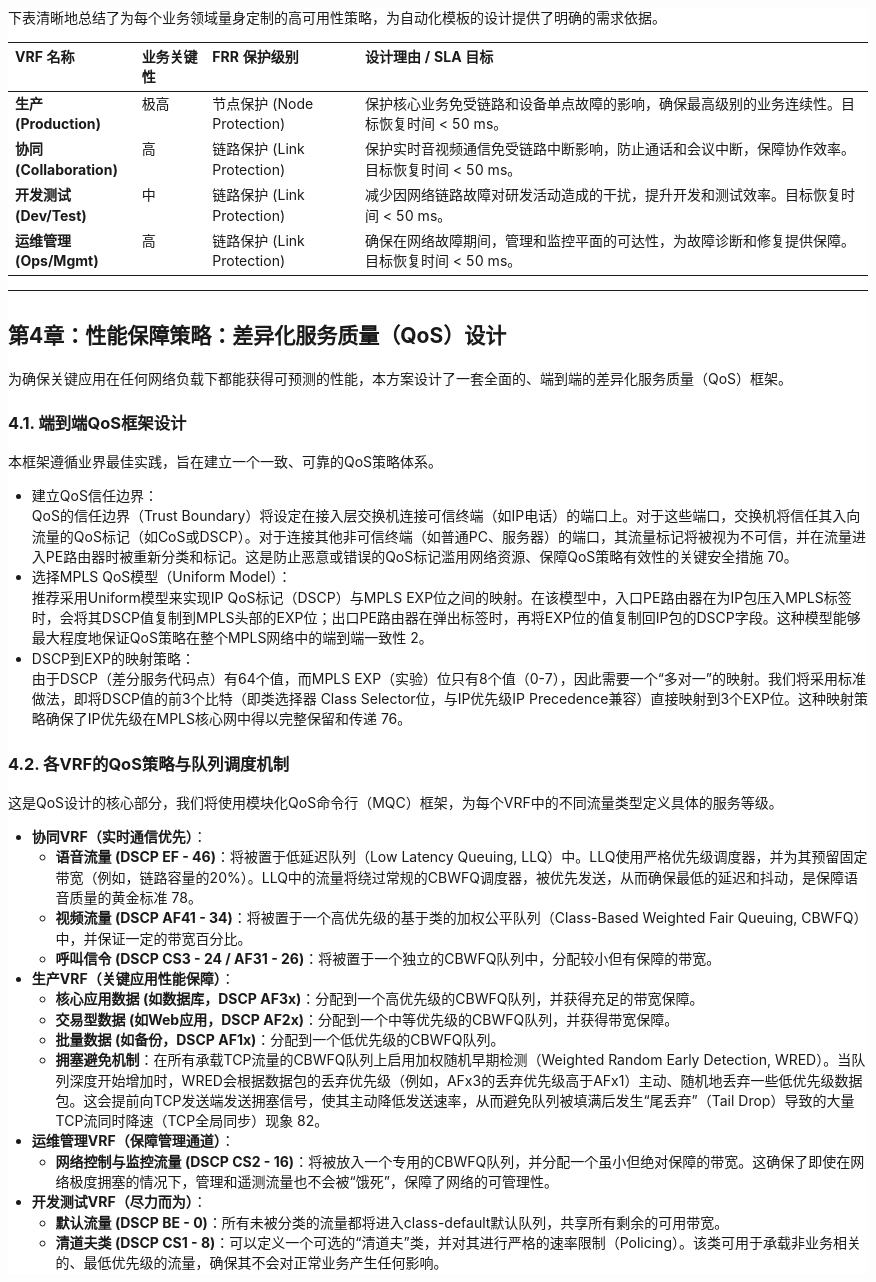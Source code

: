 下表清晰地总结了为每个业务领域量身定制的高可用性策略，为自动化模板的设计提供了明确的需求依据。

| VRF 名称 | 业务关键性 | FRR 保护级别 | 设计理由 / SLA 目标 |
| :---- | :---- | :---- | :---- |
| **生产 (Production)** | 极高 | 节点保护 (Node Protection) | 保护核心业务免受链路和设备单点故障的影响，确保最高级别的业务连续性。目标恢复时间 \< 50 ms。 |
| **协同 (Collaboration)** | 高 | 链路保护 (Link Protection) | 保护实时音视频通信免受链路中断影响，防止通话和会议中断，保障协作效率。目标恢复时间 \< 50 ms。 |
| **开发测试 (Dev/Test)** | 中 | 链路保护 (Link Protection) | 减少因网络链路故障对研发活动造成的干扰，提升开发和测试效率。目标恢复时间 \< 50 ms。 |
| **运维管理 (Ops/Mgmt)** | 高 | 链路保护 (Link Protection) | 确保在网络故障期间，管理和监控平面的可达性，为故障诊断和修复提供保障。目标恢复时间 \< 50 ms。 |

---

## **第4章：性能保障策略：差异化服务质量（QoS）设计**

为确保关键应用在任何网络负载下都能获得可预测的性能，本方案设计了一套全面的、端到端的差异化服务质量（QoS）框架。

### **4.1. 端到端QoS框架设计**

本框架遵循业界最佳实践，旨在建立一个一致、可靠的QoS策略体系。

* 建立QoS信任边界：  
  QoS的信任边界（Trust Boundary）将设定在接入层交换机连接可信终端（如IP电话）的端口上。对于这些端口，交换机将信任其入向流量的QoS标记（如CoS或DSCP）。对于连接其他非可信终端（如普通PC、服务器）的端口，其流量标记将被视为不可信，并在流量进入PE路由器时被重新分类和标记。这是防止恶意或错误的QoS标记滥用网络资源、保障QoS策略有效性的关键安全措施 70。  
* 选择MPLS QoS模型（Uniform Model）：  
  推荐采用Uniform模型来实现IP QoS标记（DSCP）与MPLS EXP位之间的映射。在该模型中，入口PE路由器在为IP包压入MPLS标签时，会将其DSCP值复制到MPLS头部的EXP位；出口PE路由器在弹出标签时，再将EXP位的值复制回IP包的DSCP字段。这种模型能够最大程度地保证QoS策略在整个MPLS网络中的端到端一致性 2。  
* DSCP到EXP的映射策略：  
  由于DSCP（差分服务代码点）有64个值，而MPLS EXP（实验）位只有8个值（0-7），因此需要一个“多对一”的映射。我们将采用标准做法，即将DSCP值的前3个比特（即类选择器 Class Selector位，与IP优先级IP Precedence兼容）直接映射到3个EXP位。这种映射策略确保了IP优先级在MPLS核心网中得以完整保留和传递 76。

### **4.2. 各VRF的QoS策略与队列调度机制**

这是QoS设计的核心部分，我们将使用模块化QoS命令行（MQC）框架，为每个VRF中的不同流量类型定义具体的服务等级。

* **协同VRF（实时通信优先）**：  
  * **语音流量 (DSCP EF \- 46\)**：将被置于低延迟队列（Low Latency Queuing, LLQ）中。LLQ使用严格优先级调度器，并为其预留固定带宽（例如，链路容量的20%）。LLQ中的流量将绕过常规的CBWFQ调度器，被优先发送，从而确保最低的延迟和抖动，是保障语音质量的黄金标准 78。  
  * **视频流量 (DSCP AF41 \- 34\)**：将被置于一个高优先级的基于类的加权公平队列（Class-Based Weighted Fair Queuing, CBWFQ）中，并保证一定的带宽百分比。  
  * **呼叫信令 (DSCP CS3 \- 24 / AF31 \- 26\)**：将被置于一个独立的CBWFQ队列中，分配较小但有保障的带宽。  
* **生产VRF（关键应用性能保障）**：  
  * **核心应用数据 (如数据库，DSCP AF3x)**：分配到一个高优先级的CBWFQ队列，并获得充足的带宽保障。  
  * **交易型数据 (如Web应用，DSCP AF2x)**：分配到一个中等优先级的CBWFQ队列，并获得带宽保障。  
  * **批量数据 (如备份，DSCP AF1x)**：分配到一个低优先级的CBWFQ队列。  
  * **拥塞避免机制**：在所有承载TCP流量的CBWFQ队列上启用加权随机早期检测（Weighted Random Early Detection, WRED）。当队列深度开始增加时，WRED会根据数据包的丢弃优先级（例如，AFx3的丢弃优先级高于AFx1）主动、随机地丢弃一些低优先级数据包。这会提前向TCP发送端发送拥塞信号，使其主动降低发送速率，从而避免队列被填满后发生“尾丢弃”（Tail Drop）导致的大量TCP流同时降速（TCP全局同步）现象 82。  
* **运维管理VRF（保障管理通道）**：  
  * **网络控制与监控流量 (DSCP CS2 \- 16\)**：将被放入一个专用的CBWFQ队列，并分配一个虽小但绝对保障的带宽。这确保了即使在网络极度拥塞的情况下，管理和遥测流量也不会被“饿死”，保障了网络的可管理性。  
* **开发测试VRF（尽力而为）**：  
  * **默认流量 (DSCP BE \- 0\)**：所有未被分类的流量都将进入class-default默认队列，共享所有剩余的可用带宽。  
  * **清道夫类 (DSCP CS1 \- 8\)**：可以定义一个可选的“清道夫”类，并对其进行严格的速率限制（Policing）。该类可用于承载非业务相关的、最低优先级的流量，确保其不会对正常业务产生任何影响。
